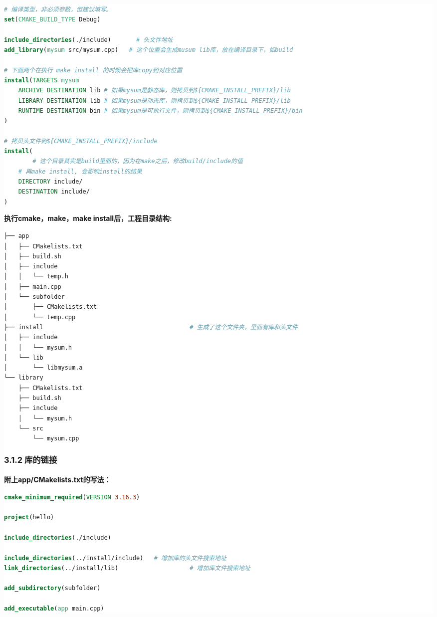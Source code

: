 ```cmake
# 编译类型，非必须参数，但建议填写。
set(CMAKE_BUILD_TYPE Debug)

include_directories(./include)		 # 头文件地址
add_library(mysum src/mysum.cpp)   # 这个位置会生成musum lib库，放在编译目录下，如build

# 下面两个在执行 make install 的时候会把库copy到对应位置
install(TARGETS mysum
    ARCHIVE DESTINATION lib # 如果mysum是静态库，则拷贝到${CMAKE_INSTALL_PREFIX}/lib
    LIBRARY DESTINATION lib # 如果mysum是动态库，则拷贝到${CMAKE_INSTALL_PREFIX}/lib
    RUNTIME DESTINATION bin # 如果mysum是可执行文件，则拷贝到${CMAKE_INSTALL_PREFIX}/bin
)

# 拷贝头文件到${CMAKE_INSTALL_PREFIX}/include
install(
		# 这个目录其实是build里面的，因为在make之后，修改build/include的值
    # 再make install, 会影响install的结果
    DIRECTORY include/     
    DESTINATION include/
)

```
**执行cmake，make，make install后，工程目录结构:**
```bash
├── app
│   ├── CMakelists.txt
│   ├── build.sh
│   ├── include
│   │   └── temp.h
│   ├── main.cpp
│   └── subfolder
│       ├── CMakelists.txt		  
│       └── temp.cpp
├── install											# 生成了这个文件夹，里面有库和头文件
│   ├── include
│   │   └── mysum.h
│   └── lib
│       └── libmysum.a
└── library
    ├── CMakelists.txt
    ├── build.sh
    ├── include
    │   └── mysum.h
    └── src
        └── mysum.cpp
```
<a name="EusuV"></a>
### 3.1.2 库的链接
**附上app/CMakelists.txt的写法：**

```cmake
cmake_minimum_required(VERSION 3.16.3)

project(hello)

include_directories(./include)

include_directories(../install/include)   # 增加库的头文件搜索地址
link_directories(../install/lib)					# 增加库文件搜索地址

add_subdirectory(subfolder)

add_executable(app main.cpp)
```